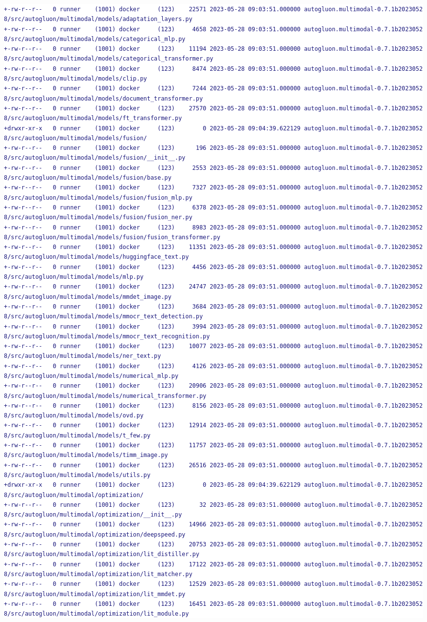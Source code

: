 ```diff
+-rw-r--r--   0 runner    (1001) docker     (123)    22571 2023-05-28 09:03:51.000000 autogluon.multimodal-0.7.1b20230528/src/autogluon/multimodal/models/adaptation_layers.py
+-rw-r--r--   0 runner    (1001) docker     (123)     4658 2023-05-28 09:03:51.000000 autogluon.multimodal-0.7.1b20230528/src/autogluon/multimodal/models/categorical_mlp.py
+-rw-r--r--   0 runner    (1001) docker     (123)    11194 2023-05-28 09:03:51.000000 autogluon.multimodal-0.7.1b20230528/src/autogluon/multimodal/models/categorical_transformer.py
+-rw-r--r--   0 runner    (1001) docker     (123)     8474 2023-05-28 09:03:51.000000 autogluon.multimodal-0.7.1b20230528/src/autogluon/multimodal/models/clip.py
+-rw-r--r--   0 runner    (1001) docker     (123)     7244 2023-05-28 09:03:51.000000 autogluon.multimodal-0.7.1b20230528/src/autogluon/multimodal/models/document_transformer.py
+-rw-r--r--   0 runner    (1001) docker     (123)    27570 2023-05-28 09:03:51.000000 autogluon.multimodal-0.7.1b20230528/src/autogluon/multimodal/models/ft_transformer.py
+drwxr-xr-x   0 runner    (1001) docker     (123)        0 2023-05-28 09:04:39.622129 autogluon.multimodal-0.7.1b20230528/src/autogluon/multimodal/models/fusion/
+-rw-r--r--   0 runner    (1001) docker     (123)      196 2023-05-28 09:03:51.000000 autogluon.multimodal-0.7.1b20230528/src/autogluon/multimodal/models/fusion/__init__.py
+-rw-r--r--   0 runner    (1001) docker     (123)     2553 2023-05-28 09:03:51.000000 autogluon.multimodal-0.7.1b20230528/src/autogluon/multimodal/models/fusion/base.py
+-rw-r--r--   0 runner    (1001) docker     (123)     7327 2023-05-28 09:03:51.000000 autogluon.multimodal-0.7.1b20230528/src/autogluon/multimodal/models/fusion/fusion_mlp.py
+-rw-r--r--   0 runner    (1001) docker     (123)     6378 2023-05-28 09:03:51.000000 autogluon.multimodal-0.7.1b20230528/src/autogluon/multimodal/models/fusion/fusion_ner.py
+-rw-r--r--   0 runner    (1001) docker     (123)     8983 2023-05-28 09:03:51.000000 autogluon.multimodal-0.7.1b20230528/src/autogluon/multimodal/models/fusion/fusion_transformer.py
+-rw-r--r--   0 runner    (1001) docker     (123)    11351 2023-05-28 09:03:51.000000 autogluon.multimodal-0.7.1b20230528/src/autogluon/multimodal/models/huggingface_text.py
+-rw-r--r--   0 runner    (1001) docker     (123)     4456 2023-05-28 09:03:51.000000 autogluon.multimodal-0.7.1b20230528/src/autogluon/multimodal/models/mlp.py
+-rw-r--r--   0 runner    (1001) docker     (123)    24747 2023-05-28 09:03:51.000000 autogluon.multimodal-0.7.1b20230528/src/autogluon/multimodal/models/mmdet_image.py
+-rw-r--r--   0 runner    (1001) docker     (123)     3684 2023-05-28 09:03:51.000000 autogluon.multimodal-0.7.1b20230528/src/autogluon/multimodal/models/mmocr_text_detection.py
+-rw-r--r--   0 runner    (1001) docker     (123)     3994 2023-05-28 09:03:51.000000 autogluon.multimodal-0.7.1b20230528/src/autogluon/multimodal/models/mmocr_text_recognition.py
+-rw-r--r--   0 runner    (1001) docker     (123)    10077 2023-05-28 09:03:51.000000 autogluon.multimodal-0.7.1b20230528/src/autogluon/multimodal/models/ner_text.py
+-rw-r--r--   0 runner    (1001) docker     (123)     4126 2023-05-28 09:03:51.000000 autogluon.multimodal-0.7.1b20230528/src/autogluon/multimodal/models/numerical_mlp.py
+-rw-r--r--   0 runner    (1001) docker     (123)    20906 2023-05-28 09:03:51.000000 autogluon.multimodal-0.7.1b20230528/src/autogluon/multimodal/models/numerical_transformer.py
+-rw-r--r--   0 runner    (1001) docker     (123)     8156 2023-05-28 09:03:51.000000 autogluon.multimodal-0.7.1b20230528/src/autogluon/multimodal/models/ovd.py
+-rw-r--r--   0 runner    (1001) docker     (123)    12914 2023-05-28 09:03:51.000000 autogluon.multimodal-0.7.1b20230528/src/autogluon/multimodal/models/t_few.py
+-rw-r--r--   0 runner    (1001) docker     (123)    11757 2023-05-28 09:03:51.000000 autogluon.multimodal-0.7.1b20230528/src/autogluon/multimodal/models/timm_image.py
+-rw-r--r--   0 runner    (1001) docker     (123)    26516 2023-05-28 09:03:51.000000 autogluon.multimodal-0.7.1b20230528/src/autogluon/multimodal/models/utils.py
+drwxr-xr-x   0 runner    (1001) docker     (123)        0 2023-05-28 09:04:39.622129 autogluon.multimodal-0.7.1b20230528/src/autogluon/multimodal/optimization/
+-rw-r--r--   0 runner    (1001) docker     (123)       32 2023-05-28 09:03:51.000000 autogluon.multimodal-0.7.1b20230528/src/autogluon/multimodal/optimization/__init__.py
+-rw-r--r--   0 runner    (1001) docker     (123)    14966 2023-05-28 09:03:51.000000 autogluon.multimodal-0.7.1b20230528/src/autogluon/multimodal/optimization/deepspeed.py
+-rw-r--r--   0 runner    (1001) docker     (123)    20753 2023-05-28 09:03:51.000000 autogluon.multimodal-0.7.1b20230528/src/autogluon/multimodal/optimization/lit_distiller.py
+-rw-r--r--   0 runner    (1001) docker     (123)    17122 2023-05-28 09:03:51.000000 autogluon.multimodal-0.7.1b20230528/src/autogluon/multimodal/optimization/lit_matcher.py
+-rw-r--r--   0 runner    (1001) docker     (123)    12529 2023-05-28 09:03:51.000000 autogluon.multimodal-0.7.1b20230528/src/autogluon/multimodal/optimization/lit_mmdet.py
+-rw-r--r--   0 runner    (1001) docker     (123)    16451 2023-05-28 09:03:51.000000 autogluon.multimodal-0.7.1b20230528/src/autogluon/multimodal/optimization/lit_module.py
```